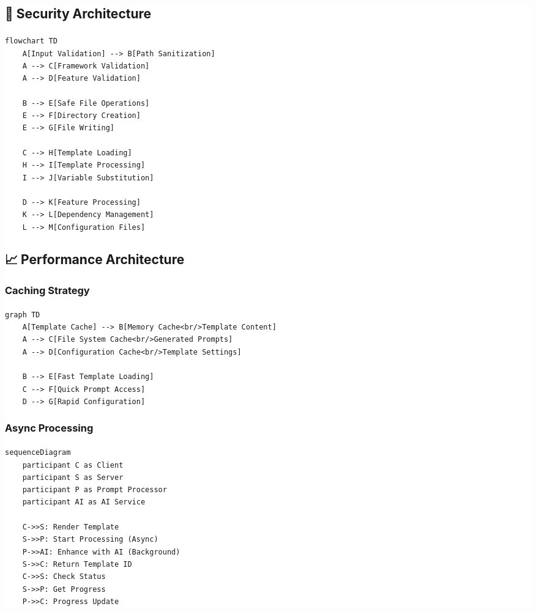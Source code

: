 ## 🔐 Security Architecture

```mermaid
flowchart TD
    A[Input Validation] --> B[Path Sanitization]
    A --> C[Framework Validation]
    A --> D[Feature Validation]

    B --> E[Safe File Operations]
    E --> F[Directory Creation]
    E --> G[File Writing]

    C --> H[Template Loading]
    H --> I[Template Processing]
    I --> J[Variable Substitution]

    D --> K[Feature Processing]
    K --> L[Dependency Management]
    L --> M[Configuration Files]
```

## 📈 Performance Architecture

### Caching Strategy

```mermaid
graph TD
    A[Template Cache] --> B[Memory Cache<br/>Template Content]
    A --> C[File System Cache<br/>Generated Prompts]
    A --> D[Configuration Cache<br/>Template Settings]

    B --> E[Fast Template Loading]
    C --> F[Quick Prompt Access]
    D --> G[Rapid Configuration]
```

### Async Processing

```mermaid
sequenceDiagram
    participant C as Client
    participant S as Server
    participant P as Prompt Processor
    participant AI as AI Service

    C->>S: Render Template
    S->>P: Start Processing (Async)
    P->>AI: Enhance with AI (Background)
    S->>C: Return Template ID
    C->>S: Check Status
    S->>P: Get Progress
    P->>C: Progress Update
```
